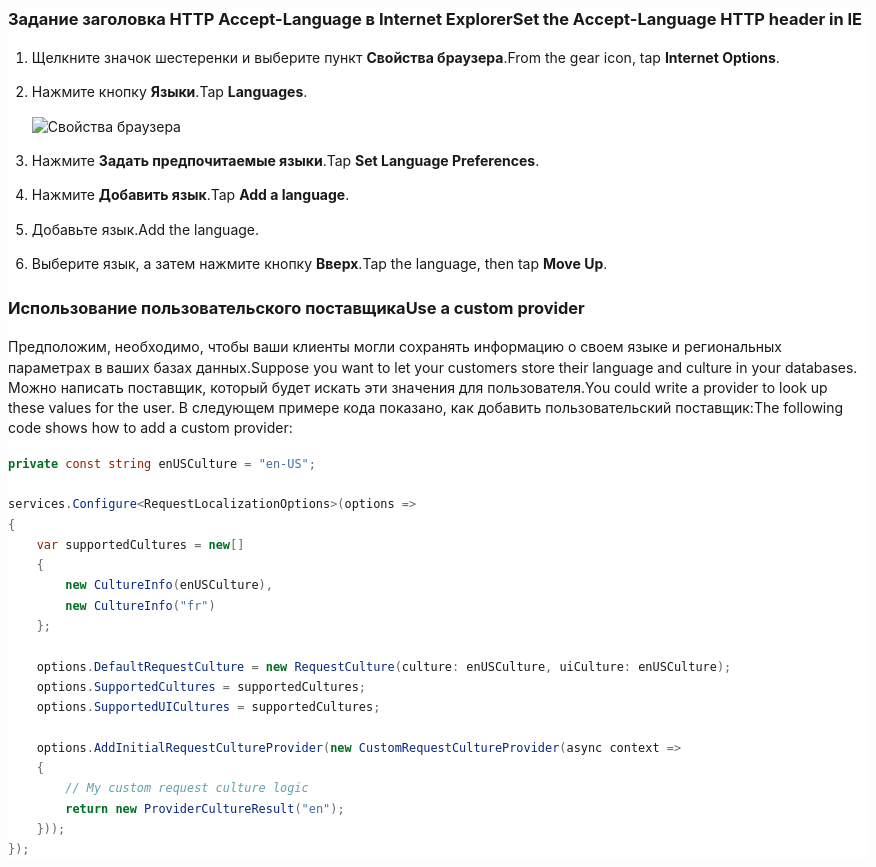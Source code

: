 ### <a name="set-the-accept-language-http-header-in-ie"></a><span data-ttu-id="1b56f-292">Задание заголовка HTTP Accept-Language в Internet Explorer</span><span class="sxs-lookup"><span data-stu-id="1b56f-292">Set the Accept-Language HTTP header in IE</span></span>

1. <span data-ttu-id="1b56f-293">Щелкните значок шестеренки и выберите пункт **Свойства браузера**.</span><span class="sxs-lookup"><span data-stu-id="1b56f-293">From the gear icon, tap **Internet Options**.</span></span>

1. <span data-ttu-id="1b56f-294">Нажмите кнопку **Языки**.</span><span class="sxs-lookup"><span data-stu-id="1b56f-294">Tap **Languages**.</span></span>

   ![Свойства браузера](localization/_static/lang.png)

1. <span data-ttu-id="1b56f-296">Нажмите **Задать предпочитаемые языки**.</span><span class="sxs-lookup"><span data-stu-id="1b56f-296">Tap **Set Language Preferences**.</span></span>

1. <span data-ttu-id="1b56f-297">Нажмите **Добавить язык**.</span><span class="sxs-lookup"><span data-stu-id="1b56f-297">Tap **Add a language**.</span></span>

1. <span data-ttu-id="1b56f-298">Добавьте язык.</span><span class="sxs-lookup"><span data-stu-id="1b56f-298">Add the language.</span></span>

1. <span data-ttu-id="1b56f-299">Выберите язык, а затем нажмите кнопку **Вверх**.</span><span class="sxs-lookup"><span data-stu-id="1b56f-299">Tap the language, then tap **Move Up**.</span></span>

### <a name="use-a-custom-provider"></a><span data-ttu-id="1b56f-300">Использование пользовательского поставщика</span><span class="sxs-lookup"><span data-stu-id="1b56f-300">Use a custom provider</span></span>

<span data-ttu-id="1b56f-301">Предположим, необходимо, чтобы ваши клиенты могли сохранять информацию о своем языке и региональных параметрах в ваших базах данных.</span><span class="sxs-lookup"><span data-stu-id="1b56f-301">Suppose you want to let your customers store their language and culture in your databases.</span></span> <span data-ttu-id="1b56f-302">Можно написать поставщик, который будет искать эти значения для пользователя.</span><span class="sxs-lookup"><span data-stu-id="1b56f-302">You could write a provider to look up these values for the user.</span></span> <span data-ttu-id="1b56f-303">В следующем примере кода показано, как добавить пользовательский поставщик:</span><span class="sxs-lookup"><span data-stu-id="1b56f-303">The following code shows how to add a custom provider:</span></span>

```csharp
private const string enUSCulture = "en-US";

services.Configure<RequestLocalizationOptions>(options =>
{
    var supportedCultures = new[]
    {
        new CultureInfo(enUSCulture),
        new CultureInfo("fr")
    };

    options.DefaultRequestCulture = new RequestCulture(culture: enUSCulture, uiCulture: enUSCulture);
    options.SupportedCultures = supportedCultures;
    options.SupportedUICultures = supportedCultures;

    options.AddInitialRequestCultureProvider(new CustomRequestCultureProvider(async context =>
    {
        // My custom request culture logic
        return new ProviderCultureResult("en");
    }));
});
```
